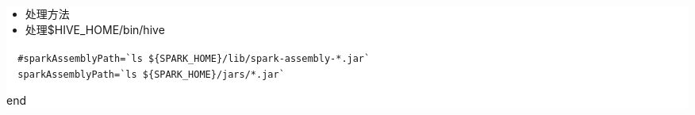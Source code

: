 - 处理方法
- 处理$HIVE_HOME/bin/hive

```
  #sparkAssemblyPath=`ls ${SPARK_HOME}/lib/spark-assembly-*.jar`
  sparkAssemblyPath=`ls ${SPARK_HOME}/jars/*.jar`
```
end